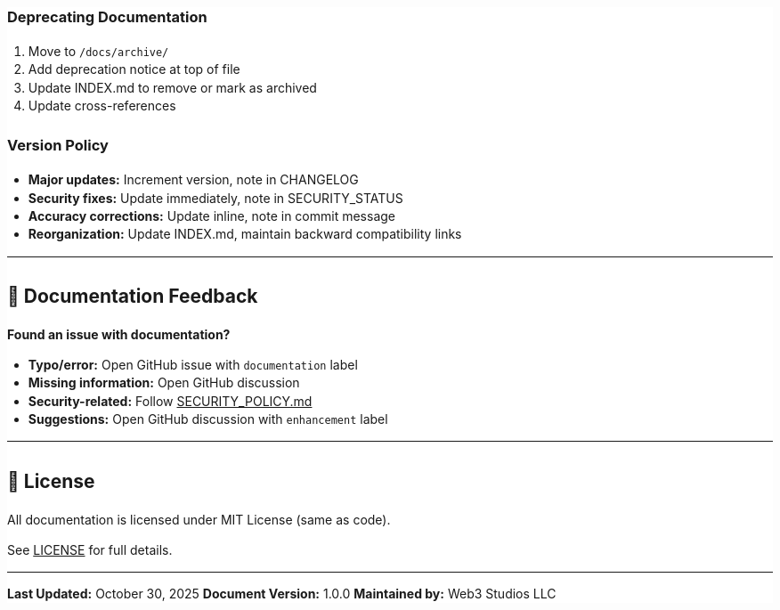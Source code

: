 ### Deprecating Documentation

1. Move to `/docs/archive/`
2. Add deprecation notice at top of file
3. Update INDEX.md to remove or mark as archived
4. Update cross-references

### Version Policy

- **Major updates:** Increment version, note in CHANGELOG
- **Security fixes:** Update immediately, note in SECURITY_STATUS
- **Accuracy corrections:** Update inline, note in commit message
- **Reorganization:** Update INDEX.md, maintain backward compatibility links

---

## 📮 Documentation Feedback

**Found an issue with documentation?**

- **Typo/error:** Open GitHub issue with `documentation` label
- **Missing information:** Open GitHub discussion
- **Security-related:** Follow [SECURITY_POLICY.md](../SECURITY_POLICY.md)
- **Suggestions:** Open GitHub discussion with `enhancement` label

---

## 📄 License

All documentation is licensed under MIT License (same as code).

See [LICENSE](../LICENSE) for full details.

---

**Last Updated:** October 30, 2025
**Document Version:** 1.0.0
**Maintained by:** Web3 Studios LLC
